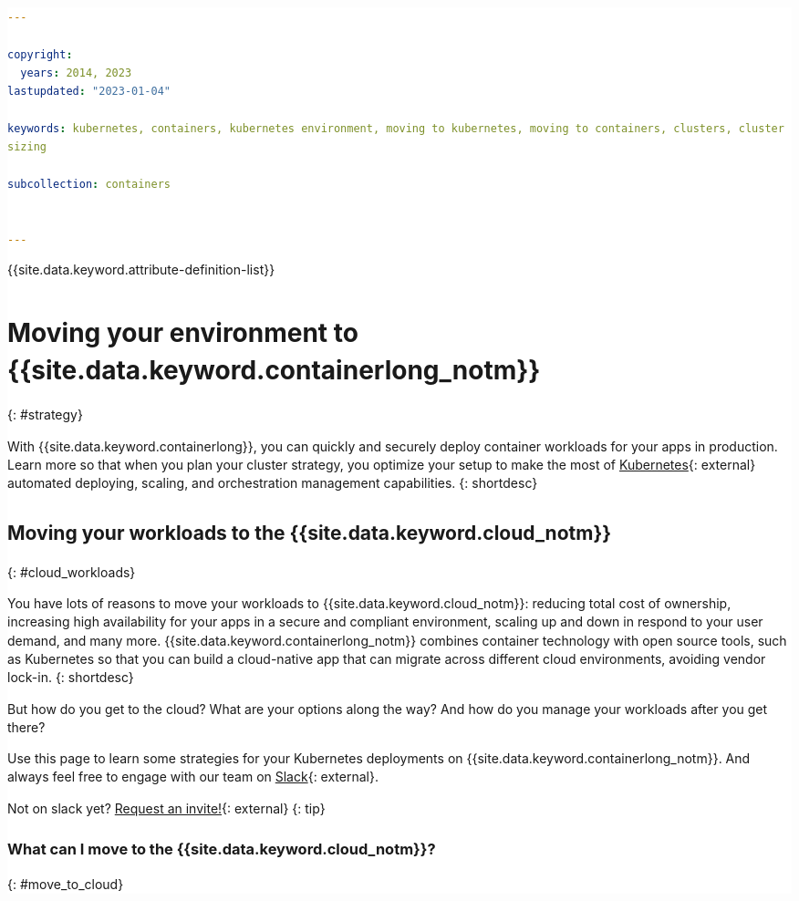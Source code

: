 ```yaml
---

copyright: 
  years: 2014, 2023
lastupdated: "2023-01-04"

keywords: kubernetes, containers, kubernetes environment, moving to kubernetes, moving to containers, clusters, cluster sizing

subcollection: containers


---
```


{{site.data.keyword.attribute-definition-list}}




# Moving your environment to {{site.data.keyword.containerlong_notm}}
{: #strategy}

With {{site.data.keyword.containerlong}}, you can quickly and securely deploy container workloads for your apps in production. Learn more so that when you plan your cluster strategy, you optimize your setup to make the most of [Kubernetes](https://kubernetes.io/){: external} automated deploying, scaling, and orchestration management capabilities.
{: shortdesc}

## Moving your workloads to the {{site.data.keyword.cloud_notm}}
{: #cloud_workloads}

You have lots of reasons to move your workloads to {{site.data.keyword.cloud_notm}}: reducing total cost of ownership, increasing high availability for your apps in a secure and compliant environment, scaling up and down in respond to your user demand, and many more. {{site.data.keyword.containerlong_notm}} combines container technology with open source tools, such as Kubernetes so that you can build a cloud-native app that can migrate across different cloud environments, avoiding vendor lock-in.
{: shortdesc}

But how do you get to the cloud? What are your options along the way? And how do you manage your workloads after you get there?

Use this page to learn some strategies for your Kubernetes deployments on {{site.data.keyword.containerlong_notm}}. And always feel free to engage with our team on [Slack](https://ibm-cloud-success.slack.com){: external}.

Not on slack yet? [Request an invite!](https://cloud.ibm.com/kubernetes/slack){: external}
{: tip}

### What can I move to the {{site.data.keyword.cloud_notm}}?
{: #move_to_cloud}
